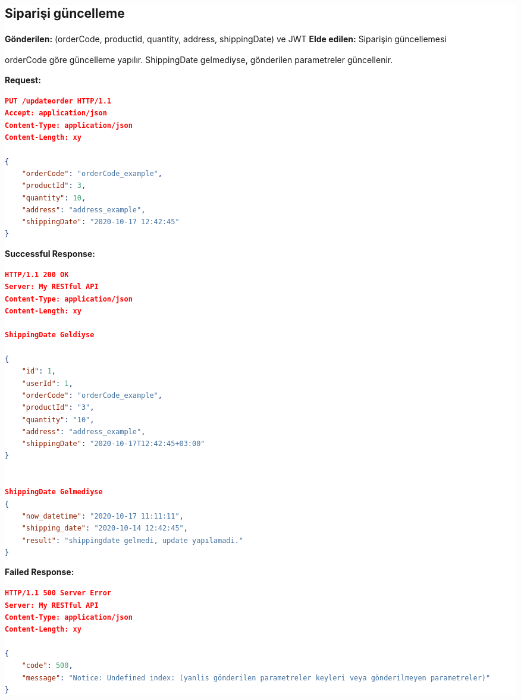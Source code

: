 ## Siparişi güncelleme
**Gönderilen:**  (orderCode, productid, quantity, address, shippingDate) ve JWT
**Elde edilen:** Siparişin güncellemesi

orderCode göre güncelleme yapılır. ShippingDate gelmediyse, gönderilen parametreler güncellenir.

**Request:**
```json
PUT /updateorder HTTP/1.1
Accept: application/json
Content-Type: application/json
Content-Length: xy

{
    "orderCode": "orderCode_example",
    "productId": 3,
    "quantity": 10,
    "address": "address_example",
    "shippingDate": "2020-10-17 12:42:45"
}
```
**Successful Response:**
```json
HTTP/1.1 200 OK
Server: My RESTful API
Content-Type: application/json
Content-Length: xy

ShippingDate Geldiyse

{
    "id": 1,
    "userId": 1,
    "orderCode": "orderCode_example",
    "productId": "3",
    "quantity": "10",
    "address": "address_example",
    "shippingDate": "2020-10-17T12:42:45+03:00"
}


ShippingDate Gelmediyse
{
    "now_datetime": "2020-10-17 11:11:11",
    "shipping_date": "2020-10-14 12:42:45",
    "result": "shippingdate gelmedi, update yapılamadi."
}

```
**Failed Response:**
```json
HTTP/1.1 500 Server Error
Server: My RESTful API
Content-Type: application/json
Content-Length: xy

{
    "code": 500,
    "message": "Notice: Undefined index: (yanlis gönderilen parametreler keyleri veya gönderilmeyen parametreler)"
}
``` 
